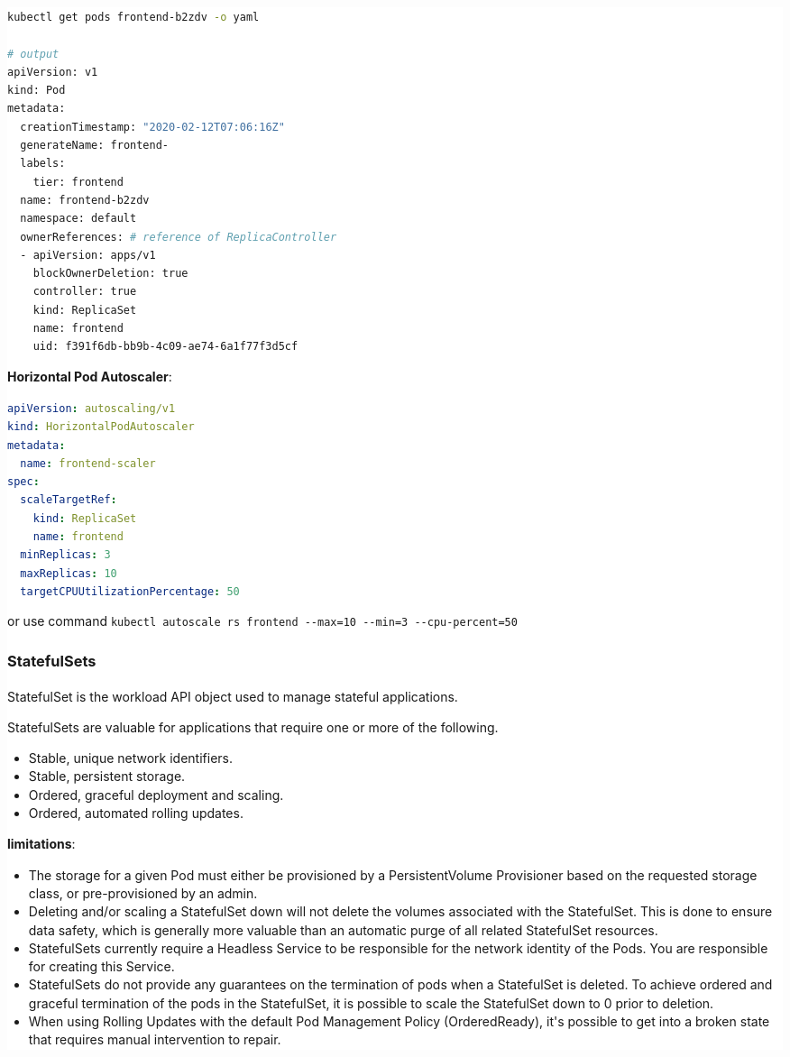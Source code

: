 ```sh
kubectl get pods frontend-b2zdv -o yaml

# output
apiVersion: v1
kind: Pod
metadata:
  creationTimestamp: "2020-02-12T07:06:16Z"
  generateName: frontend-
  labels:
    tier: frontend
  name: frontend-b2zdv
  namespace: default
  ownerReferences: # reference of ReplicaController
  - apiVersion: apps/v1
    blockOwnerDeletion: true
    controller: true
    kind: ReplicaSet
    name: frontend
    uid: f391f6db-bb9b-4c09-ae74-6a1f77f3d5cf
```

**Horizontal Pod Autoscaler**:

```yml
apiVersion: autoscaling/v1
kind: HorizontalPodAutoscaler
metadata:
  name: frontend-scaler
spec:
  scaleTargetRef:
    kind: ReplicaSet
    name: frontend
  minReplicas: 3
  maxReplicas: 10
  targetCPUUtilizationPercentage: 50
```

or use command `kubectl autoscale rs frontend --max=10 --min=3 --cpu-percent=50`

### StatefulSets

StatefulSet is the workload API object used to manage stateful applications.

StatefulSets are valuable for applications that require one or more of the following.

- Stable, unique network identifiers.
- Stable, persistent storage.
- Ordered, graceful deployment and scaling.
- Ordered, automated rolling updates.

**limitations**:

- The storage for a given Pod must either be provisioned by a PersistentVolume Provisioner based on the requested storage class, or pre-provisioned by an admin.
- Deleting and/or scaling a StatefulSet down will not delete the volumes associated with the StatefulSet. This is done to ensure data safety, which is generally more valuable than an automatic purge of all related StatefulSet resources.
- StatefulSets currently require a Headless Service to be responsible for the network identity of the Pods. You are responsible for creating this Service.
- StatefulSets do not provide any guarantees on the termination of pods when a StatefulSet is deleted. To achieve ordered and graceful termination of the pods in the StatefulSet, it is possible to scale the StatefulSet down to 0 prior to deletion.
- When using Rolling Updates with the default Pod Management Policy (OrderedReady), it's possible to get into a broken state that requires manual intervention to repair.
